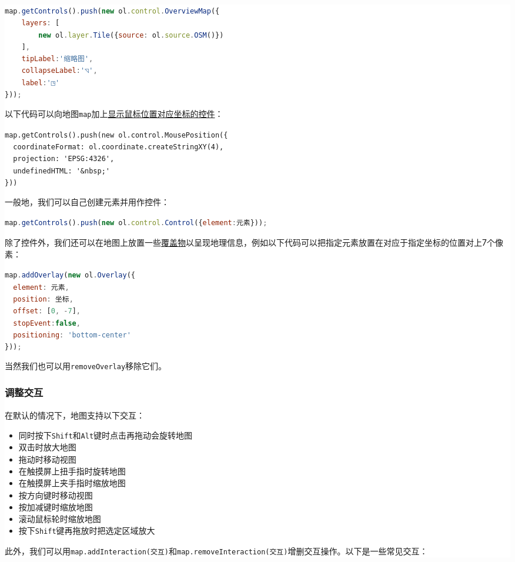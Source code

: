 ```javascript
map.getControls().push(new ol.control.OverviewMap({
    layers: [
        new ol.layer.Tile({source: ol.source.OSM()})
    ],
    tipLabel:'缩略图',
    collapseLabel:'◹',
    label:'◳'
}));
```

以下代码可以向地图`map`加上[显示鼠标位置对应坐标的控件](https://openlayers.org/en/latest/examples/mouse-position.html)：

```
map.getControls().push(new ol.control.MousePosition({
  coordinateFormat: ol.coordinate.createStringXY(4),
  projection: 'EPSG:4326',
  undefinedHTML: '&nbsp;'
}))
```

一般地，我们可以自己创建元素并用作控件：

```javascript
map.getControls().push(new ol.control.Control({element:元素}));
```

除了控件外，我们还可以在地图上放置一些[覆盖物](https://openlayers.org/en/latest/examples/overlay.html)以呈现地理信息，例如以下代码可以把指定元素放置在对应于指定坐标的位置对上7个像素：

```javascript
map.addOverlay(new ol.Overlay({
  element: 元素,
  position: 坐标, 
  offset: [0, -7],
  stopEvent:false,
  positioning: 'bottom-center'
}));
```

当然我们也可以用`removeOverlay`移除它们。

### 调整交互

在默认的情况下，地图支持以下交互：
- 同时按下`Shift`和`Alt`键时点击再拖动会旋转地图
- 双击时放大地图
- 拖动时移动视图
- 在触摸屏上扭手指时旋转地图
- 在触摸屏上夹手指时缩放地图
- 按方向键时移动视图
- 按加减键时缩放地图
- 滚动鼠标轮时缩放地图
- 按下`Shift`键再拖放时把选定区域放大

此外，我们可以用`map.addInteraction(交互)`和`map.removeInteraction(交互)`增删交互操作。以下是一些常见交互：
